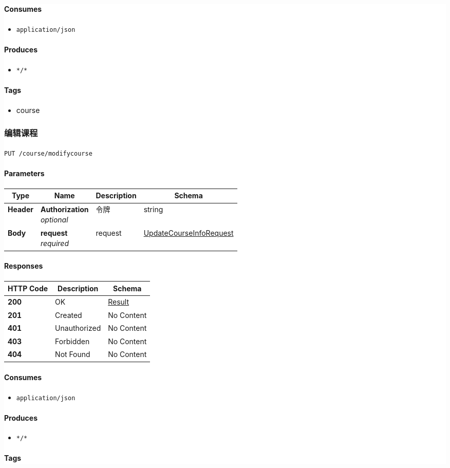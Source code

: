 
#### Consumes

* `application/json`


#### Produces

* `*/*`


#### Tags

* course


<a name="updatecourseusingput"></a>
### 编辑课程
```
PUT /course/modifycourse
```


#### Parameters

|Type|Name|Description|Schema|
|---|---|---|---|
|**Header**|**Authorization**  <br>*optional*|令牌|string|
|**Body**|**request**  <br>*required*|request|[UpdateCourseInfoRequest](#updatecourseinforequest)|


#### Responses

|HTTP Code|Description|Schema|
|---|---|---|
|**200**|OK|[Result](#result)|
|**201**|Created|No Content|
|**401**|Unauthorized|No Content|
|**403**|Forbidden|No Content|
|**404**|Not Found|No Content|


#### Consumes

* `application/json`


#### Produces

* `*/*`


#### Tags
